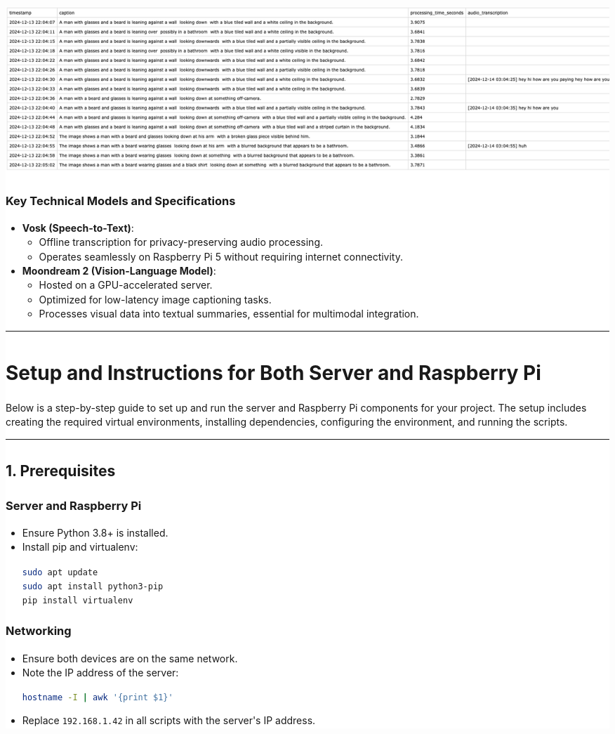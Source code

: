 ![Output_CSV](server/Pics/csv_output_example.png "Output CSV")
---

### **Key Technical Models and Specifications**
- **Vosk (Speech-to-Text)**:
  - Offline transcription for privacy-preserving audio processing.
  - Operates seamlessly on Raspberry Pi 5 without requiring internet connectivity.
- **Moondream 2 (Vision-Language Model)**:
  - Hosted on a GPU-accelerated server.
  - Optimized for low-latency image captioning tasks.
  - Processes visual data into textual summaries, essential for multimodal integration.

---




# Setup and Instructions for Both Server and Raspberry Pi

Below is a step-by-step guide to set up and run the server and Raspberry Pi components for your project. The setup includes creating the required virtual environments, installing dependencies, configuring the environment, and running the scripts.

---

## 1. Prerequisites

### Server and Raspberry Pi
- Ensure Python 3.8+ is installed.
- Install pip and virtualenv:
  ```bash
  sudo apt update
  sudo apt install python3-pip
  pip install virtualenv
  ```

### Networking
- Ensure both devices are on the same network.
- Note the IP address of the server:
  ```bash
  hostname -I | awk '{print $1}'
  ```
- Replace `192.168.1.42` in all scripts with the server's IP address.
